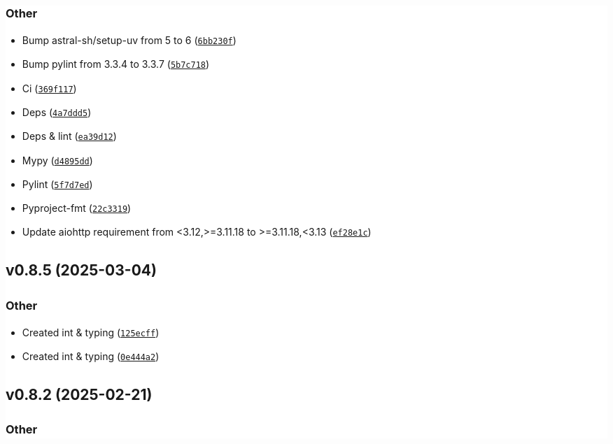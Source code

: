 ### Other

- Bump astral-sh/setup-uv from 5 to 6
  ([`6bb230f`](https://github.com/kellerza/aiohttp_msal/commit/6bb230f0d782ead89e90e995232efbdb47fa6251))

- Bump pylint from 3.3.4 to 3.3.7
  ([`5b7c718`](https://github.com/kellerza/aiohttp_msal/commit/5b7c71896bfe7e87663ca53a1ed4b586dafe35ed))

- Ci
  ([`369f117`](https://github.com/kellerza/aiohttp_msal/commit/369f117dc3ad5055f1fabd54a3806664bd6edeee))

- Deps
  ([`4a7ddd5`](https://github.com/kellerza/aiohttp_msal/commit/4a7ddd52e07c2172e943249202f78ecaae46d790))

- Deps & lint
  ([`ea39d12`](https://github.com/kellerza/aiohttp_msal/commit/ea39d12cb24ad47a6705d0ef31676e8023beda70))

- Mypy
  ([`d4895dd`](https://github.com/kellerza/aiohttp_msal/commit/d4895ddfac16e5456efbb06c242d5b261dbdec59))

- Pylint
  ([`5f7d7ed`](https://github.com/kellerza/aiohttp_msal/commit/5f7d7eda29c8832348ddec5931e7782ffbcc1171))

- Pyproject-fmt
  ([`22c3319`](https://github.com/kellerza/aiohttp_msal/commit/22c33196563192aa4350e1ed86bdc655ef41e200))

- Update aiohttp requirement from <3.12,>=3.11.18 to >=3.11.18,<3.13
  ([`ef28e1c`](https://github.com/kellerza/aiohttp_msal/commit/ef28e1c221d7347a31ed775d4a2ede311fbd477a))


## v0.8.5 (2025-03-04)

### Other

- Created int & typing
  ([`125ecff`](https://github.com/kellerza/aiohttp_msal/commit/125ecff3b15f81efc67c394b5668fca6aa78f92c))

- Created int & typing
  ([`0e444a2`](https://github.com/kellerza/aiohttp_msal/commit/0e444a242ef74cbba7c493805b8801858e8c1e20))


## v0.8.2 (2025-02-21)

### Other
